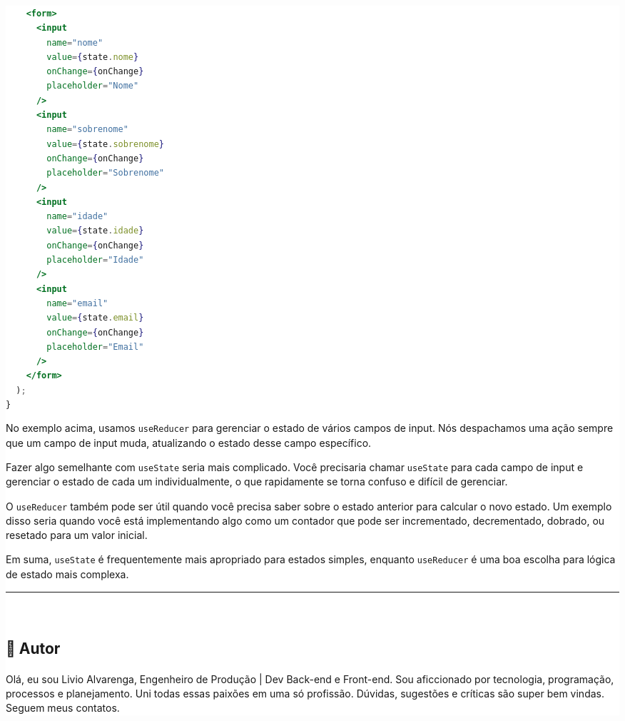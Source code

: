 ```jsx
    <form>
      <input
        name="nome"
        value={state.nome}
        onChange={onChange}
        placeholder="Nome"
      />
      <input
        name="sobrenome"
        value={state.sobrenome}
        onChange={onChange}
        placeholder="Sobrenome"
      />
      <input
        name="idade"
        value={state.idade}
        onChange={onChange}
        placeholder="Idade"
      />
      <input
        name="email"
        value={state.email}
        onChange={onChange}
        placeholder="Email"
      />
    </form>
  );
}
```

No exemplo acima, usamos `useReducer` para gerenciar o estado de vários campos de input. Nós despachamos uma ação sempre que um campo de input muda, atualizando o estado desse campo específico.

Fazer algo semelhante com `useState` seria mais complicado. Você precisaria chamar `useState` para cada campo de input e gerenciar o estado de cada um individualmente, o que rapidamente se torna confuso e difícil de gerenciar.

O `useReducer` também pode ser útil quando você precisa saber sobre o estado anterior para calcular o novo estado. Um exemplo disso seria quando você está implementando algo como um contador que pode ser incrementado, decrementado, dobrado, ou resetado para um valor inicial.

Em suma, `useState` é frequentemente mais apropriado para estados simples, enquanto `useReducer` é uma boa escolha para lógica de estado mais complexa.

---

&nbsp;
<a id="-autor"></a>

## 🦸 Autor

Olá, eu sou Livio Alvarenga, Engenheiro de Produção | Dev Back-end e Front-end. Sou aficcionado por tecnologia, programação, processos e planejamento. Uni todas essas paixões em uma só profissão. Dúvidas, sugestões e críticas são super bem vindas. Seguem meus contatos.
